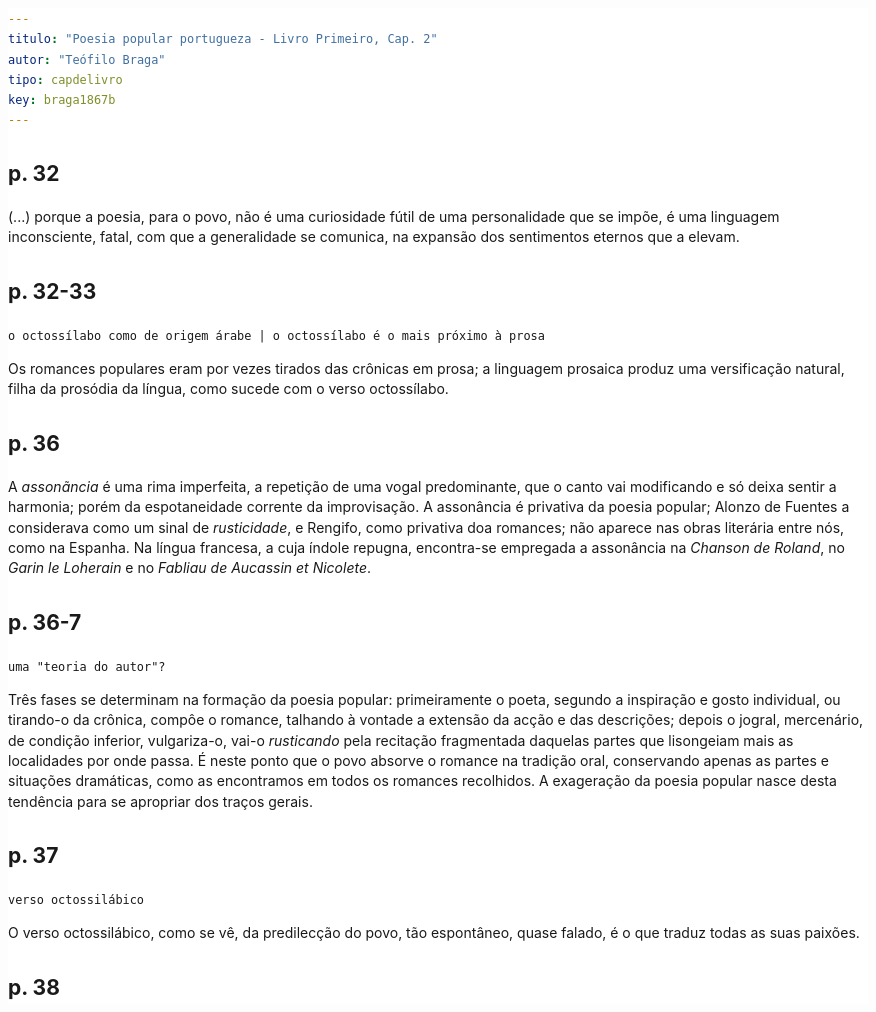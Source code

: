 ```yaml
---
titulo: "Poesia popular portugueza - Livro Primeiro, Cap. 2"
autor: "Teófilo Braga"
tipo: capdelivro
key: braga1867b
---
```


## p. 32

(...) porque a poesia, para o povo, não é uma curiosidade fútil de uma personalidade que se impõe, é uma linguagem inconsciente, fatal, com que a generalidade se comunica, na expansão dos sentimentos eternos que a elevam.

## p. 32-33

`o octossílabo como de origem árabe | o octossílabo é o mais próximo à prosa`

Os romances populares eram por vezes tirados das crônicas em prosa; a linguagem prosaica produz uma versificação natural, filha da prosódia da língua, como sucede com o verso octossílabo.

## p. 36

A *assonãncia* é uma rima imperfeita, a repetição de uma vogal predominante, que o canto vai modificando e só deixa sentir a harmonia; porém da espotaneidade corrente da improvisação. A assonância é privativa da poesia popular; Alonzo de Fuentes a considerava como um sinal de *rusticidade*, e Rengifo, como privativa doa romances; não aparece nas obras literária entre nós, como na Espanha. Na língua francesa, a cuja índole repugna, encontra-se empregada a assonância na *Chanson de Roland*, no *Garin le Loherain* e no *Fabliau de Aucassin et Nicolete*.

## p. 36-7

`uma "teoria do autor"?`

Três fases se determinam na formação da poesia popular: primeiramente o poeta, segundo a inspiração e gosto individual, ou tirando-o da crônica, compôe o romance, talhando à vontade a extensão da acção e das descrições; depois o jogral, mercenário, de condição inferior, vulgariza-o, vai-o *rusticando* pela recitação fragmentada daquelas partes que lisongeiam mais as localidades por onde passa. É neste ponto que o povo absorve o romance na tradição oral, conservando apenas as partes e situações dramáticas, como as encontramos em todos os romances recolhidos. A exageração da poesia popular nasce desta tendência para se apropriar dos traços gerais.

## p. 37

`verso octossilábico`

O verso octossilábico, como se vê, da predilecção do povo, tão espontâneo, quase falado, é o que traduz todas as suas paixões.

## p. 38
